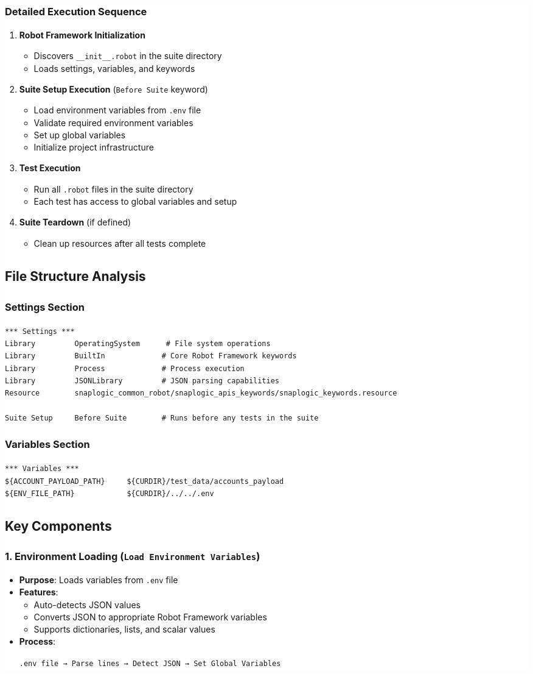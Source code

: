 ### Detailed Execution Sequence

1. **Robot Framework Initialization**
   - Discovers `__init__.robot` in the suite directory
   - Loads settings, variables, and keywords

2. **Suite Setup Execution** (`Before Suite` keyword)
   - Load environment variables from `.env` file
   - Validate required environment variables
   - Set up global variables
   - Initialize project infrastructure

3. **Test Execution**
   - Run all `.robot` files in the suite directory
   - Each test has access to global variables and setup

4. **Suite Teardown** (if defined)
   - Clean up resources after all tests complete

## File Structure Analysis

### Settings Section
```robotframework
*** Settings ***
Library         OperatingSystem      # File system operations
Library         BuiltIn             # Core Robot Framework keywords
Library         Process             # Process execution
Library         JSONLibrary         # JSON parsing capabilities
Resource        snaplogic_common_robot/snaplogic_apis_keywords/snaplogic_keywords.resource

Suite Setup     Before Suite        # Runs before any tests in the suite
```

### Variables Section
```robotframework
*** Variables ***
${ACCOUNT_PAYLOAD_PATH}     ${CURDIR}/test_data/accounts_payload
${ENV_FILE_PATH}            ${CURDIR}/../../.env
```

## Key Components

### 1. Environment Loading (`Load Environment Variables`)
- **Purpose**: Loads variables from `.env` file
- **Features**:
  - Auto-detects JSON values
  - Converts JSON to appropriate Robot Framework variables
  - Supports dictionaries, lists, and scalar values
- **Process**:
  ```
  .env file → Parse lines → Detect JSON → Set Global Variables
  ```
